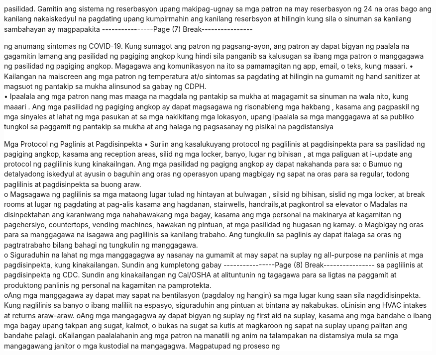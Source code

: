 pasilidad. Gamitin ang sistema ng reserbasyon upang makipag-ugnay sa 
mga patron na may reserbasyon ng 24  na oras bago ang kanilang 
nakaiskedyul na pagdating upang kumpirmahin ang kanilang reserbsyon 
at hilingin kung sila o sinuman sa kanilang sambahayan ay magpapakita 
----------------Page (7) Break----------------
 
ng anumang sintomas ng COVID-19. Kung sumagot ang patron ng 
pagsang-ayon, ang patron ay dapat bigyan ng paalala na gagamitin 
lamang ang pasilidad ng pagiging angkop kung hindi sila panganib sa 
kalusugan sa ibang mga patron o manggagawa ng pasilidad ng 
pagiging angkop. Magagawa ang komunikasyon na ito sa 
pamamagitan ng app, email, o teks, kung maaari. 
• Kailangan na maiscreen ang mga patron ng temperatura at/o sintomas 
sa pagdating at hilingin na gumamit ng hand sanitizer at magsuot ng 
pantakip sa mukha alinsunod sa gabay ng CDPH.  
• Ipaalala ang mga patron nang mas maaga na magdala ng pantakip sa 
mukha at magagamit sa sinuman na wala nito, kung maaari . Ang mga 
pasilidad ng pagiging angkop ay dapat magsagawa ng risonableng 
mga hakbang ,  kasama ang pagpaskil ng mga sinyales at lahat ng mga 
pasukan at sa mga nakikitang mga lokasyon, upang ipaalala sa mga 
manggagawa at sa publiko tungkol sa paggamit ng pantakip sa mukha 
at ang halaga ng pagsasanay ng pisikal na pagdistansiya  
 
Mga Protocol ng Paglinis at Pagdisinpekta 
• Suriin ang kasalukuyang protocol ng paglilinis at pagdisinpekta para sa 
pasilidad ng pagiging angkop, kasama ang reception areas, silid ng 
mga locker, banyo, lugar ng bihisan , at mga paliguan at i-update ang 
protocol ng paglilinis kung kinakailngan. Ang mga pasilidad ng pagigng 
angkop ay dapat nakahanda para sa: 
o Bumuo ng detalyadong iskedyul at ayusin o baguhin ang oras ng 
operasyon upang magbigay ng sapat na oras para sa regular, 
todong paglilinis at pagdisinpekta sa buong araw.  
o Magsagawa ng  paglilinis sa mga mataong lugar tulad ng  hintayan 
at bulwagan , silsid ng bihisan, sislid ng mga locker, at break rooms 
at lugar ng pagdating at pag-alis kasama ang hagdanan, stairwells, 
handrails,at pagkontrol sa elevator 
o Madalas na disinpektahan ang karaniwang mga nahahawakang 
mga bagay, kasama ang mga personal na makinarya  at 
kagamitan ng pagehersiyo,  countertops, vending machines, 
hawakan ng pintuan, at mga pasilidad ng hugasan ng kamay. 
o Magbigay ng oras para sa manggagawa na isagawa ang paglilinis 
sa kanilang trabaho. Ang tungkulin sa paglinis ay dapat italaga sa 
oras ng pagtratrabaho bilang bahagi ng tungkulin ng 
manggagawa.  
o Siguraduhin na lahat ng mga manggagagwa ay nasanay na 
gumamit  at may sapat na suplay ng all-purpose na panlinis at mga 
pagdisinpekta, kung kinakailangan.  Sundin ang kumpletong  gabay 
----------------Page (8) Break----------------
sa paglilinis at pagdisinpekta ng CDC.  Sundin ang  kinakailangan 
ng Cal/OSHA at alituntunin ng tagagawa para sa ligtas na 
paggamit at produktong panlinis ng personal na kagamitan na 
pamprotekta.  
oAng mga manggagawa ay dapat may sapat na bentilasyon
(pagdaloy ng hangin) sa mga lugar kung saan sila nagdidisinpekta.
Kung naglilinis sa banyo o ibang maliliit na espasyo, siguraduhin ang
pintuan at bintana ay nakabukas.
oLinisin ang HVAC intakes at returns araw-araw.
oAng mga mangagagwa ay dapat bigyan ng suplay ng first aid na
suplay, kasama ang mga bandahe o ibang mga bagay upang
takpan ang sugat, kalmot, o bukas na sugat sa kutis at magkaroon
ng sapat na suplay upang palitan ang bandahe palagi.
oKailangan paalalahanin ang mga patron na manatili ng anim na
talampakan na distamsiya mula sa mga mangagawang janitor o
mga kustodial na mangagagwa. Magpatupad ng proseso ng